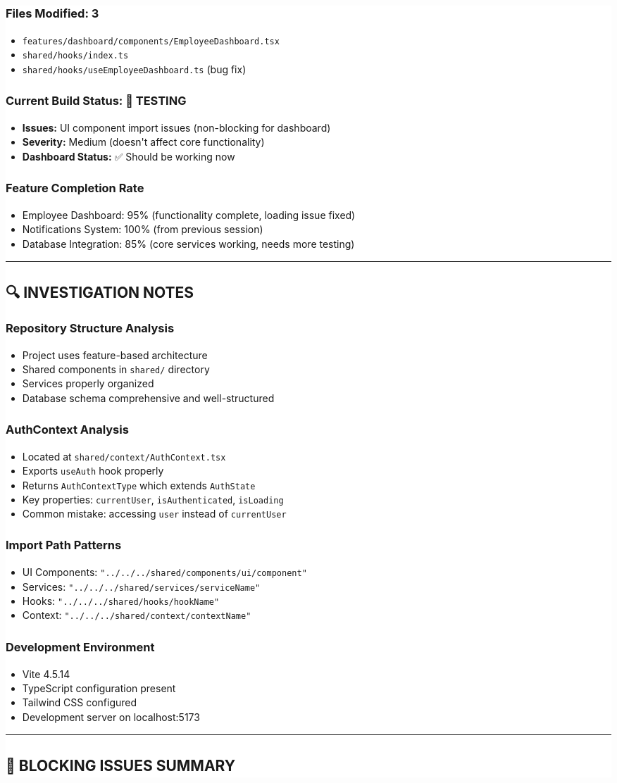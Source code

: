 ### Files Modified: 3
- `features/dashboard/components/EmployeeDashboard.tsx`
- `shared/hooks/index.ts`
- `shared/hooks/useEmployeeDashboard.ts` (bug fix)

### Current Build Status: 🔄 TESTING
- **Issues:** UI component import issues (non-blocking for dashboard)
- **Severity:** Medium (doesn't affect core functionality)
- **Dashboard Status:** ✅ Should be working now

### Feature Completion Rate
- Employee Dashboard: 95% (functionality complete, loading issue fixed)
- Notifications System: 100% (from previous session)
- Database Integration: 85% (core services working, needs more testing)

---

## 🔍 INVESTIGATION NOTES

### Repository Structure Analysis
- Project uses feature-based architecture
- Shared components in `shared/` directory
- Services properly organized
- Database schema comprehensive and well-structured

### AuthContext Analysis
- Located at `shared/context/AuthContext.tsx`
- Exports `useAuth` hook properly
- Returns `AuthContextType` which extends `AuthState`
- Key properties: `currentUser`, `isAuthenticated`, `isLoading`
- Common mistake: accessing `user` instead of `currentUser`

### Import Path Patterns
- UI Components: `"../../../shared/components/ui/component"`
- Services: `"../../../shared/services/serviceName"`
- Hooks: `"../../../shared/hooks/hookName"`
- Context: `"../../../shared/context/contextName"`

### Development Environment
- Vite 4.5.14
- TypeScript configuration present
- Tailwind CSS configured
- Development server on localhost:5173

---

## 🚨 BLOCKING ISSUES SUMMARY
